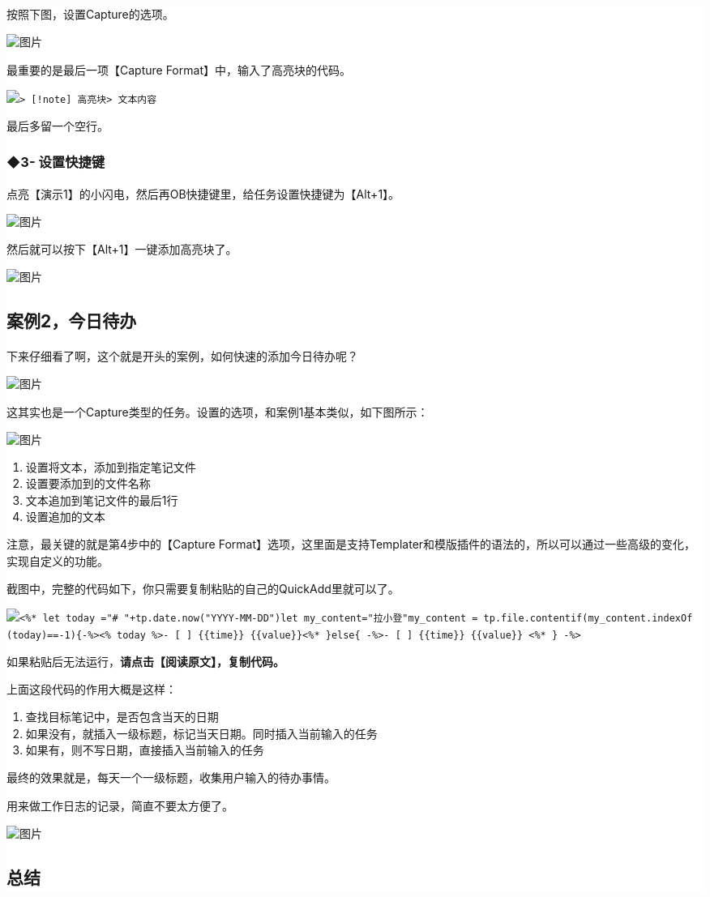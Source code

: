 按照下图，设置Capture的选项。

![图片](https://proxy-prod.omnivore-image-cache.app/0x0,sMWZFBuSwQHlyMP04oashUpxjEScHO8nZVIGdPnTzsuo/https://mmbiz.qpic.cn/sz_mmbiz_png/VpIHXp1jib5S29Uqw9G1PWXyLC2JppfjYDkuc0EdHKBkQZqXUN43anDnd7Kr1RlChAk4px1FubeH1Bic4l59ZZGw/640?wx_fmt=png&from=appmsg)

最重要的是最后一项【Capture Format】中，输入了高亮块的代码。

![](https://proxy-prod.omnivore-image-cache.app/0x0,sT_OkeuwkafgXHnSSUPCWo3dBoJjGj8ILFOMU9bhVTCI/https://mmbiz.qpic.cn/mmbiz_svg/574VdhMFwaE1FI94YHic5gKexw9mOqonF6QOib96kz0WZ0ia7XVOyFib2bzeV87wI5SejX9W7kD7KFGa7xsjdpNXnf7UZwTicXHku/640?wx_fmt=svg&from=appmsg)`> [!note] 高亮块> 文本内容`

最后多留一个空行。

### ◆3- 设置快捷键

点亮【演示1】的小闪电，然后再OB快捷键里，给任务设置快捷键为【Alt+1】。

![图片](https://proxy-prod.omnivore-image-cache.app/0x0,sCZ4R-2VZ8bpitlecCpXkC9DbhIZ6gn-33vRAM6ijhc0/https://mmbiz.qpic.cn/sz_mmbiz_gif/VpIHXp1jib5S29Uqw9G1PWXyLC2JppfjYVuApPwfYoQ3dsT0Ko8QG1OicrmyqhhqvfSvOLrnibgoMmgyvrFNkC5pg/640?wx_fmt=gif&from=appmsg)

然后就可以按下【Alt+1】一键添加高亮块了。

![图片](https://proxy-prod.omnivore-image-cache.app/0x0,sYcsXdSDDYsz4nCdOUl574tpx7QyiqdjxbsBxc9ccrPk/https://mmbiz.qpic.cn/sz_mmbiz_png/VpIHXp1jib5S29Uqw9G1PWXyLC2JppfjYKG6zGpLEfbyJ4TleGtKET6g32CuUADR7TX5r6FBibOJY0OltBnRa4aQ/640?wx_fmt=png&from=appmsg)

## 案例2，今日待办

下来仔细看了啊，这个就是开头的案例，如何快速的添加今日待办呢？

![图片](https://proxy-prod.omnivore-image-cache.app/0x0,st7O_lwROPx0WxFBcYArAFe8L-AJzcyR0jiKVgiuukX8/https://mmbiz.qpic.cn/sz_mmbiz_gif/VpIHXp1jib5S29Uqw9G1PWXyLC2JppfjYUINTJGDIIpB4ib9ZoZWPINvpV08rF4TkdwuG2wwTCsyBVbvaXEiaYX3A/640?wx_fmt=gif&from=appmsg)

这其实也是一个Capture类型的任务。设置的选项，和案例1基本类似，如下图所示：

![图片](https://proxy-prod.omnivore-image-cache.app/0x0,sle2BhToNZHTYMZskM1cRvPi-kA2EcnpgQk7kq9BrAb0/https://mmbiz.qpic.cn/sz_mmbiz_png/VpIHXp1jib5S29Uqw9G1PWXyLC2JppfjYIFc8m0PDsgJje245pE4flwfLu3mXgPgukS4OibWW5ibQTddI7KLlDsAQ/640?wx_fmt=png&from=appmsg)

1. 设置将文本，添加到指定笔记文件
2. 设置要添加到的文件名称
3. 文本追加到笔记文件的最后1行
4. 设置追加的文本

注意，最关键的就是第4步中的【Capture Format】选项，这里面是支持Templater和模版插件的语法的，所以可以通过一些高级的变化，实现自定义的功能。

截图中，完整的代码如下，你只需要复制粘贴的自己的QuickAdd里就可以了。

![](https://proxy-prod.omnivore-image-cache.app/0x0,sT_OkeuwkafgXHnSSUPCWo3dBoJjGj8ILFOMU9bhVTCI/https://mmbiz.qpic.cn/mmbiz_svg/574VdhMFwaE1FI94YHic5gKexw9mOqonF6QOib96kz0WZ0ia7XVOyFib2bzeV87wI5SejX9W7kD7KFGa7xsjdpNXnf7UZwTicXHku/640?wx_fmt=svg&from=appmsg)`<%* let today ="# "+tp.date.now("YYYY-MM-DD")let my_content="拉小登"my_content = tp.file.contentif(my_content.indexOf(today)==-1){-%><% today %>- [ ] {{time}} {{value}}<%* }else{ -%>- [ ] {{time}} {{value}} <%* } -%>`

如果粘贴后无法运行，**请点击【阅读原文】，复制代码。**

上面这段代码的作用大概是这样：

1. 查找目标笔记中，是否包含当天的日期
2. 如果没有，就插入一级标题，标记当天日期。同时插入当前输入的任务
3. 如果有，则不写日期，直接插入当前输入的任务

最终的效果就是，每天一个一级标题，收集用户输入的待办事情。

用来做工作日志的记录，简直不要太方便了。

![图片](https://proxy-prod.omnivore-image-cache.app/0x0,sMoiXCd9d1bwELyWl-t4zwWUisBiymYTaKXUAqF8gQL0/https://mmbiz.qpic.cn/sz_mmbiz_png/VpIHXp1jib5S29Uqw9G1PWXyLC2JppfjYXhiaiaJ1JAgwvbZRrYtxFjn6IvL6O3eDzmhdEfLrMjza60eRPVGL86Hw/640?wx_fmt=png&from=appmsg)

## 总结
